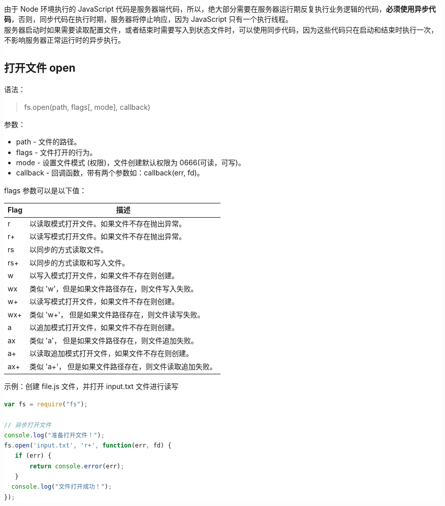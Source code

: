 由于 Node 环境执行的 JavaScript 代码是服务器端代码，所以，绝大部分需要在服务器运行期反复执行业务逻辑的代码，**必须使用异步代码**，否则，同步代码在执行时期，服务器将停止响应，因为 JavaScript 只有一个执行线程。<br />服务器启动时如果需要读取配置文件，或者结束时需要写入到状态文件时，可以使用同步代码，因为这些代码只在启动和结束时执行一次，不影响服务器正常运行时的异步执行。

## 打开文件 open

语法：

> fs.open(path, flags[, mode], callback)

参数：

- path - 文件的路径。
- flags - 文件打开的行为。
- mode - 设置文件模式 (权限)，文件创建默认权限为 0666(可读，可写)。
- callback - 回调函数，带有两个参数如：callback(err, fd)。

flags 参数可以是以下值：

| Flag | 描述                             |
| ---- | ------------------------------ |
| r    | 以读取模式打开文件。如果文件不存在抛出异常。         |
| r+   | 以读写模式打开文件。如果文件不存在抛出异常。         |
| rs   | 以同步的方式读取文件。                    |
| rs+  | 以同步的方式读取和写入文件。                 |
| w    | 以写入模式打开文件，如果文件不存在则创建。          |
| wx   | 类似 'w'，但是如果文件路径存在，则文件写入失败。     |
| w+   | 以读写模式打开文件，如果文件不存在则创建。          |
| wx+  | 类似 'w+'， 但是如果文件路径存在，则文件读写失败。   |
| a    | 以追加模式打开文件，如果文件不存在则创建。          |
| ax   | 类似 'a'， 但是如果文件路径存在，则文件追加失败。    |
| a+   | 以读取追加模式打开文件，如果文件不存在则创建。        |
| ax+  | 类似 'a+'， 但是如果文件路径存在，则文件读取追加失败。 |

示例：创建 file.js 文件，并打开 input.txt 文件进行读写

```javascript
var fs = require("fs");

// 异步打开文件
console.log("准备打开文件！");
fs.open('input.txt', 'r+', function(err, fd) {
   if (err) {
       return console.error(err);
   }
  console.log("文件打开成功！");     
});
```
